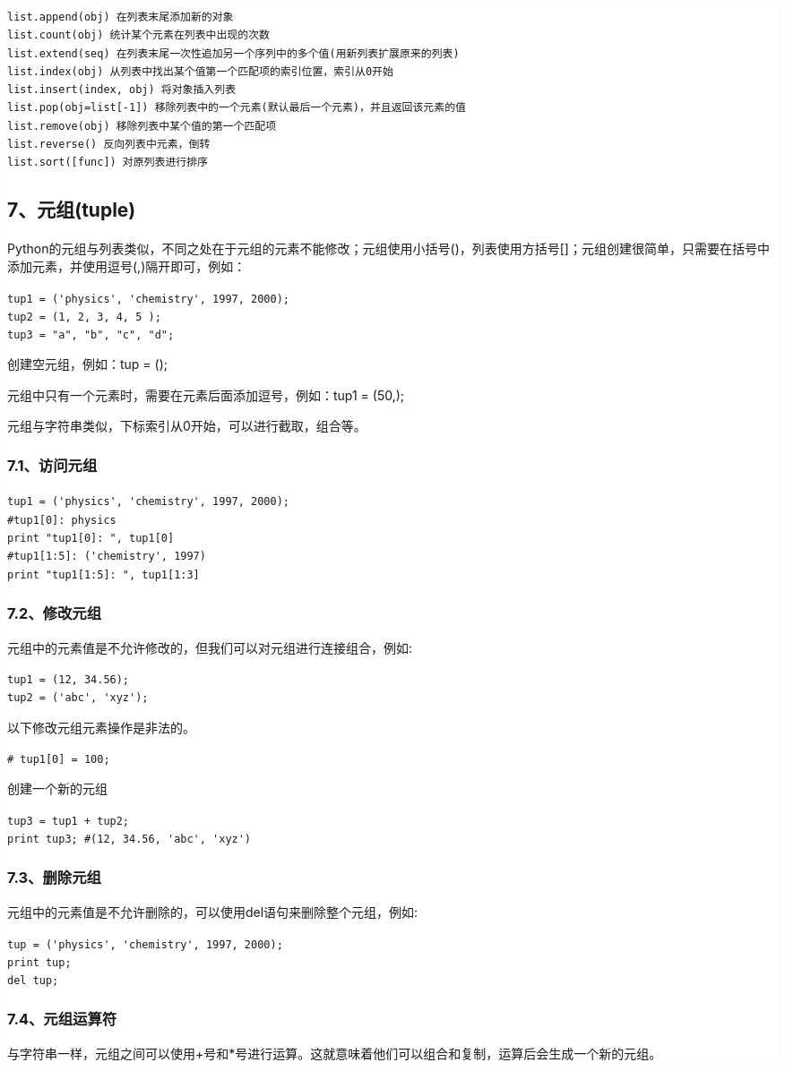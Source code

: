 ```
list.append(obj) 在列表末尾添加新的对象
list.count(obj) 统计某个元素在列表中出现的次数
list.extend(seq) 在列表末尾一次性追加另一个序列中的多个值(用新列表扩展原来的列表)
list.index(obj) 从列表中找出某个值第一个匹配项的索引位置，索引从0开始
list.insert(index, obj) 将对象插入列表
list.pop(obj=list[-1]) 移除列表中的一个元素(默认最后一个元素)，并且返回该元素的值
list.remove(obj) 移除列表中某个值的第一个匹配项
list.reverse() 反向列表中元素，倒转
list.sort([func]) 对原列表进行排序
```
## 7、元组(tuple)

Python的元组与列表类似，不同之处在于元组的元素不能修改；元组使用小括号()，列表使用方括号[]；元组创建很简单，只需要在括号中添加元素，并使用逗号(,)隔开即可，例如：
```
tup1 = ('physics', 'chemistry', 1997, 2000);
tup2 = (1, 2, 3, 4, 5 );
tup3 = "a", "b", "c", "d";
```

创建空元组，例如：tup = ();

元组中只有一个元素时，需要在元素后面添加逗号，例如：tup1 = (50,);

元组与字符串类似，下标索引从0开始，可以进行截取，组合等。

### 7.1、访问元组
```
tup1 = ('physics', 'chemistry', 1997, 2000);
#tup1[0]: physics
print "tup1[0]: ", tup1[0]
#tup1[1:5]: ('chemistry', 1997)
print "tup1[1:5]: ", tup1[1:3]
```
### 7.2、修改元组
元组中的元素值是不允许修改的，但我们可以对元组进行连接组合，例如:
```
tup1 = (12, 34.56);
tup2 = ('abc', 'xyz');
```

以下修改元组元素操作是非法的。
```
# tup1[0] = 100;
```
创建一个新的元组
```
tup3 = tup1 + tup2;
print tup3; #(12, 34.56, 'abc', 'xyz')
```
### 7.3、删除元组
元组中的元素值是不允许删除的，可以使用del语句来删除整个元组，例如:
```
tup = ('physics', 'chemistry', 1997, 2000);
print tup;
del tup;
```
### 7.4、元组运算符
与字符串一样，元组之间可以使用+号和*号进行运算。这就意味着他们可以组合和复制，运算后会生成一个新的元组。
